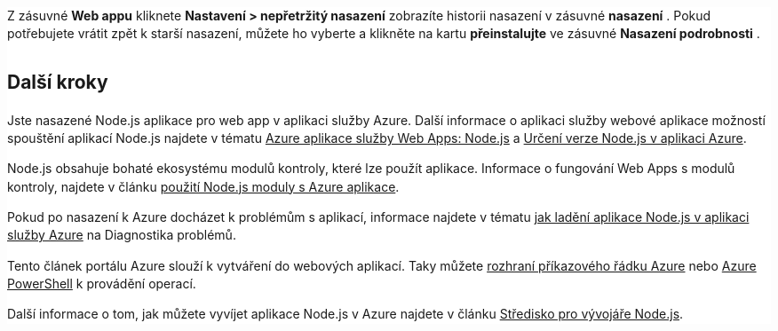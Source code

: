 Z zásuvné **Web appu** kliknete **Nastavení > nepřetržitý nasazení** zobrazíte historii nasazení v zásuvné **nasazení** . Pokud potřebujete vrátit zpět k starší nasazení, můžete ho vyberte a klikněte na kartu **přeinstalujte** ve zásuvné **Nasazení podrobnosti** .

## <a name="next-steps"></a>Další kroky

Jste nasazené Node.js aplikace pro web app v aplikaci služby Azure. Další informace o aplikaci služby webové aplikace možností spouštění aplikací Node.js najdete v tématu [Azure aplikace služby Web Apps: Node.js](http://blogs.msdn.com/b/silverlining/archive/2012/06/14/windows-azure-websites-node-js.aspx) a [Určení verze Node.js v aplikaci Azure](../nodejs-specify-node-version-azure-apps.md).

Node.js obsahuje bohaté ekosystému modulů kontroly, které lze použít aplikace. Informace o fungování Web Apps s modulů kontroly, najdete v článku [použití Node.js moduly s Azure aplikace](../nodejs-use-node-modules-azure-apps.md).

Pokud po nasazení k Azure docházet k problémům s aplikací, informace najdete v tématu [jak ladění aplikace Node.js v aplikaci služby Azure](web-sites-nodejs-debug.md) na Diagnostika problémů.

Tento článek portálu Azure slouží k vytváření do webových aplikací. Taky můžete [rozhraní příkazového řádku Azure](../xplat-cli-install.md) nebo [Azure PowerShell](../powershell-install-configure.md) k provádění operací.

Další informace o tom, jak můžete vyvíjet aplikace Node.js v Azure najdete v článku [Středisko pro vývojáře Node.js](/develop/nodejs/).

[helloworld-completed]: ./media/web-sites-nodejs-develop-deploy-mac/helloazure.png
[helloworld-localhost]: ./media/web-sites-nodejs-develop-deploy-mac/helloworldlocal.png
[portal-quick-create]: ./media/web-sites-nodejs-develop-deploy-mac/create-quick-website.png
[portal-quick-create2]: ./media/web-sites-nodejs-develop-deploy-mac/create-quick-website2.png
[setup-git-publishing]: ./media/web-sites-nodejs-develop-deploy-mac/setup_git_publishing.png
[go-to-dashboard]: ./media/web-sites-nodejs-develop-deploy-mac/go_to_dashboard.png
[deployment-part]: ./media/web-sites-nodejs-develop-deploy-mac/deployment-part.png
[deployment-credentials]: ./media/web-sites-nodejs-develop-deploy-mac/deployment-credentials.png
[git-url]: ./media/web-sites-nodejs-develop-deploy-mac/git-url.png
